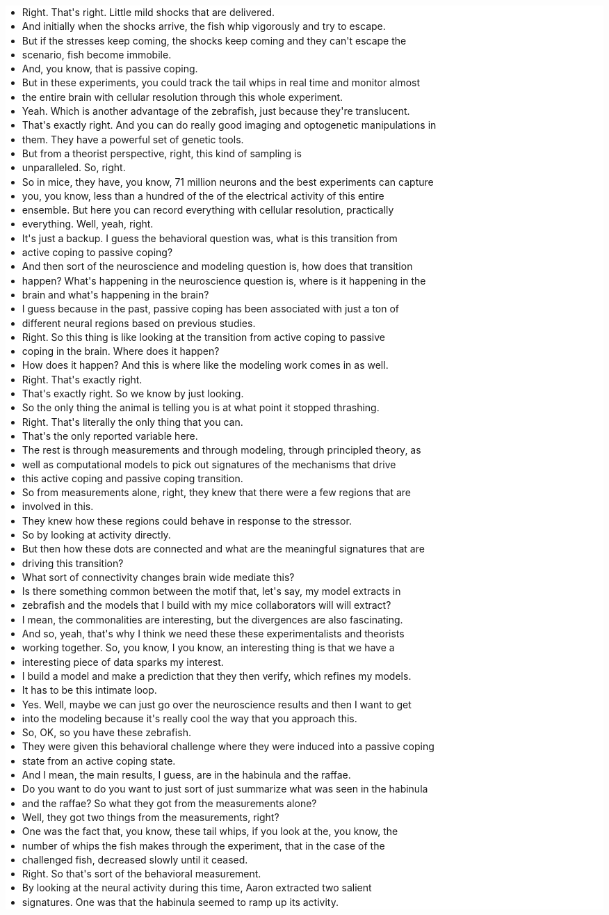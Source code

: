 *  Right. That's right. Little mild shocks that are delivered.
*  And initially when the shocks arrive, the fish whip vigorously and try to escape.
*  But if the stresses keep coming, the shocks keep coming and they can't escape the
*  scenario, fish become immobile.
*  And, you know, that is passive coping.
*  But in these experiments, you could track the tail whips in real time and monitor almost
*  the entire brain with cellular resolution through this whole experiment.
*  Yeah. Which is another advantage of the zebrafish, just because they're translucent.
*  That's exactly right. And you can do really good imaging and optogenetic manipulations in
*  them. They have a powerful set of genetic tools.
*  But from a theorist perspective, right, this kind of sampling is
*  unparalleled. So, right.
*  So in mice, they have, you know, 71 million neurons and the best experiments can capture
*  you, you know, less than a hundred of the of the electrical activity of this entire
*  ensemble. But here you can record everything with cellular resolution, practically
*  everything. Well, yeah, right.
*  It's just a backup. I guess the behavioral question was, what is this transition from
*  active coping to passive coping?
*  And then sort of the neuroscience and modeling question is, how does that transition
*  happen? What's happening in the neuroscience question is, where is it happening in the
*  brain and what's happening in the brain?
*  I guess because in the past, passive coping has been associated with just a ton of
*  different neural regions based on previous studies.
*  Right. So this thing is like looking at the transition from active coping to passive
*  coping in the brain. Where does it happen?
*  How does it happen? And this is where like the modeling work comes in as well.
*  Right. That's exactly right.
*  That's exactly right. So we know by just looking.
*  So the only thing the animal is telling you is at what point it stopped thrashing.
*  Right. That's literally the only thing that you can.
*  That's the only reported variable here.
*  The rest is through measurements and through modeling, through principled theory, as
*  well as computational models to pick out signatures of the mechanisms that drive
*  this active coping and passive coping transition.
*  So from measurements alone, right, they knew that there were a few regions that are
*  involved in this.
*  They knew how these regions could behave in response to the stressor.
*  So by looking at activity directly.
*  But then how these dots are connected and what are the meaningful signatures that are
*  driving this transition?
*  What sort of connectivity changes brain wide mediate this?
*  Is there something common between the motif that, let's say, my model extracts in
*  zebrafish and the models that I build with my mice collaborators will will extract?
*  I mean, the commonalities are interesting, but the divergences are also fascinating.
*  And so, yeah, that's why I think we need these these experimentalists and theorists
*  working together. So, you know, I you know, an interesting thing is that we have a
*  interesting piece of data sparks my interest.
*  I build a model and make a prediction that they then verify, which refines my models.
*  It has to be this intimate loop.
*  Yes. Well, maybe we can just go over the neuroscience results and then I want to get
*  into the modeling because it's really cool the way that you approach this.
*  So, OK, so you have these zebrafish.
*  They were given this behavioral challenge where they were induced into a passive coping
*  state from an active coping state.
*  And I mean, the main results, I guess, are in the habinula and the raffae.
*  Do you want to do you want to just sort of just summarize what was seen in the habinula
*  and the raffae? So what they got from the measurements alone?
*  Well, they got two things from the measurements, right?
*  One was the fact that, you know, these tail whips, if you look at the, you know, the
*  number of whips the fish makes through the experiment, that in the case of the
*  challenged fish, decreased slowly until it ceased.
*  Right. So that's sort of the behavioral measurement.
*  By looking at the neural activity during this time, Aaron extracted two salient
*  signatures. One was that the habinula seemed to ramp up its activity.
